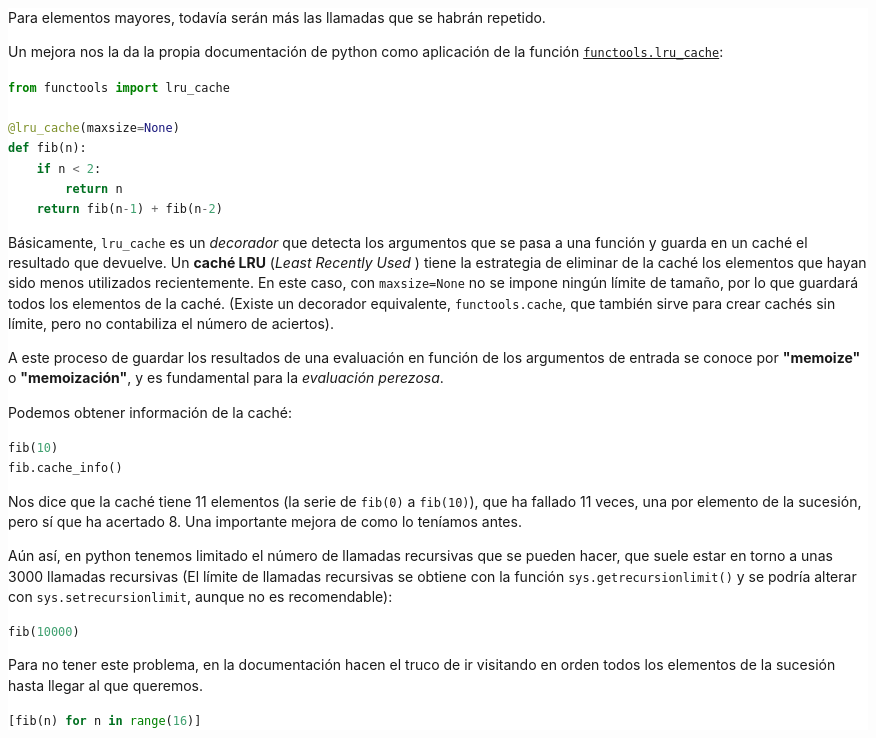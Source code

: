 Para elementos mayores, todavía serán más las llamadas que se habrán repetido.

Un mejora nos la da la propia documentación de python como aplicación de la
función [`functools.lru_cache`][1]:

[1]: https://docs.python.org/3.9/library/functools.html#functools.lru_cache

```python
from functools import lru_cache

@lru_cache(maxsize=None)
def fib(n):
    if n < 2:
        return n
    return fib(n-1) + fib(n-2)
```

Básicamente, `lru_cache` es un _decorador_ que detecta los argumentos que se
pasa a una función y guarda en un caché el resultado que devuelve. Un **caché
LRU** (_Least Recently Used_ ) tiene la estrategia de eliminar de la caché los
elementos que hayan sido menos utilizados recientemente. En este caso, con
`maxsize=None` no se impone ningún límite de tamaño, por lo que guardará todos
los elementos de la caché. (Existe un decorador equivalente, `functools.cache`, que también sirve para
crear cachés sin límite, pero no contabiliza el número de aciertos).

A este proceso de guardar los resultados de una evaluación en función de los
argumentos de entrada se conoce por **"memoize"** o **"memoización"**, y es
fundamental para la _evaluación perezosa_.

Podemos obtener información de la caché:

```python
fib(10)
fib.cache_info()
```

Nos dice que la caché tiene 11 elementos (la serie de `fib(0)` a `fib(10)`), que
ha fallado 11 veces, una por elemento de la sucesión, pero sí que ha acertado 8.
Una importante mejora de como lo teníamos antes.

Aún así, en python tenemos limitado el número de llamadas recursivas que se pueden hacer, que suele estar en torno a unas 3000 llamadas recursivas (El límite de llamadas recursivas se obtiene con la función
`sys.getrecursionlimit()` y se podría alterar con `sys.setrecursionlimit`, aunque no es recomendable):

```python
fib(10000)
```



Para no tener este problema, en la documentación hacen el truco de ir visitando
en orden todos los elementos de la sucesión hasta llegar al que queremos.



```python
[fib(n) for n in range(16)]
```


[glosario]: https://docs.python.org/3.9/glossary.html
[itertools]: https://docs.python.org/3.9/library/itertools.html
[itertools-recipes]: https://docs.python.org/3.9/library/itertools.html#itertools-recipes